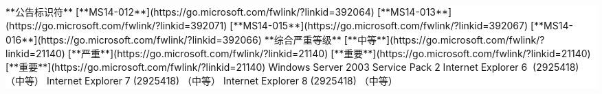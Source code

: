 </td>
</tr>
<tr>
<td style="border:1px solid black;">
**公告标识符**

</td>
<td style="border:1px solid black;">
[**MS14-012**](https://go.microsoft.com/fwlink/?linkid=392064)

</td>
<td style="border:1px solid black;">
[**MS14-013**](https://go.microsoft.com/fwlink/?linkid=392071)

</td>
<td style="border:1px solid black;">
[**MS14-015**](https://go.microsoft.com/fwlink/?linkid=392067)

</td>
<td style="border:1px solid black;">
[**MS14-016**](https://go.microsoft.com/fwlink/?linkid=392066)

</td>
</tr>
<tr>
<td style="border:1px solid black;">
**综合严重等级**

</td>
<td style="border:1px solid black;">
[**中等**](https://go.microsoft.com/fwlink/?linkid=21140)

</td>
<td style="border:1px solid black;">
[**严重**](https://go.microsoft.com/fwlink/?linkid=21140)

</td>
<td style="border:1px solid black;">
[**重要**](https://go.microsoft.com/fwlink/?linkid=21140)

</td>
<td style="border:1px solid black;">
[**重要**](https://go.microsoft.com/fwlink/?linkid=21140)

</td>
</tr>
<tr>
<td style="border:1px solid black;">
Windows Server 2003 Service Pack 2

</td>
<td style="border:1px solid black;">
Internet Explorer 6   
(2925418)  
（中等）  
Internet Explorer 7  
(2925418)  
（中等）  
Internet Explorer 8  
(2925418)  
（中等）
